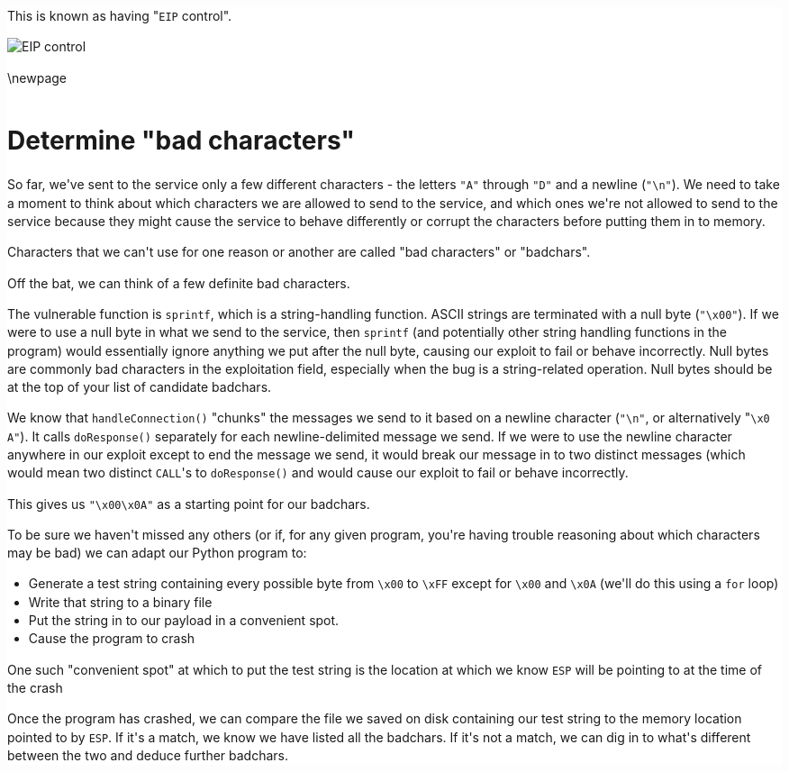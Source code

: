 This is known as having "`EIP` control".

![EIP control](../dostackbufferoverflowgood_images/immdbg_eip_control.png)

\newpage
# Determine "bad characters"

So far, we've sent to the service only a few different characters - the letters
`"A"` through `"D"` and a newline (`"\n"`). We need to take a moment to think
about which characters we are allowed to send to the service, and which ones
we're not allowed to send to the service because they might cause the service
to behave differently or corrupt the characters before putting them in to
memory.

Characters that we can't use for one reason or another are called "bad
characters" or "badchars".

Off the bat, we can think of a few definite bad characters.

The vulnerable function is `sprintf`, which is a string-handling function.
ASCII strings are terminated with a null byte (`"\x00"`). If we were to use a
null byte in what we send to the service, then `sprintf` (and potentially other
string handling functions in the program) would essentially ignore anything we
put after the null byte, causing our exploit to fail or behave incorrectly.
Null bytes are commonly bad characters in the exploitation field, especially
when the bug is a string-related operation. Null bytes should be at the top of
your list of candidate badchars.

We know that `handleConnection()` "chunks" the messages we send to it based on
a newline character (`"\n"`, or alternatively "`\x0A"`). It calls
`doResponse()` separately for each newline-delimited message we send. If we
were to use the newline character anywhere in our exploit except to end the
message we send, it would break our message in to two distinct messages (which
would mean two distinct `CALL`'s to `doResponse()` and would cause our exploit
to fail or behave incorrectly.

This gives us `"\x00\x0A"` as a starting point for our badchars.

To be sure we haven't missed any others (or if, for any given program, you're
having trouble reasoning about which characters may be bad) we can adapt our
Python program to:

* Generate a test string containing every possible byte from `\x00` to `\xFF` except for `\x00` and `\x0A` (we'll do this using a `for` loop)
* Write that string to a binary file
* Put the string in to our payload in a convenient spot.
* Cause the program to crash

One such "convenient spot" at which to put the test string is the location at
which we know `ESP` will be pointing to at the time of the crash

Once the program has crashed, we can compare the file we saved on disk
containing our test string to the memory location pointed to by `ESP`. If it's
a match, we know we have listed all the badchars. If it's not a match, we can
dig in to what's different between the two and deduce further badchars.
